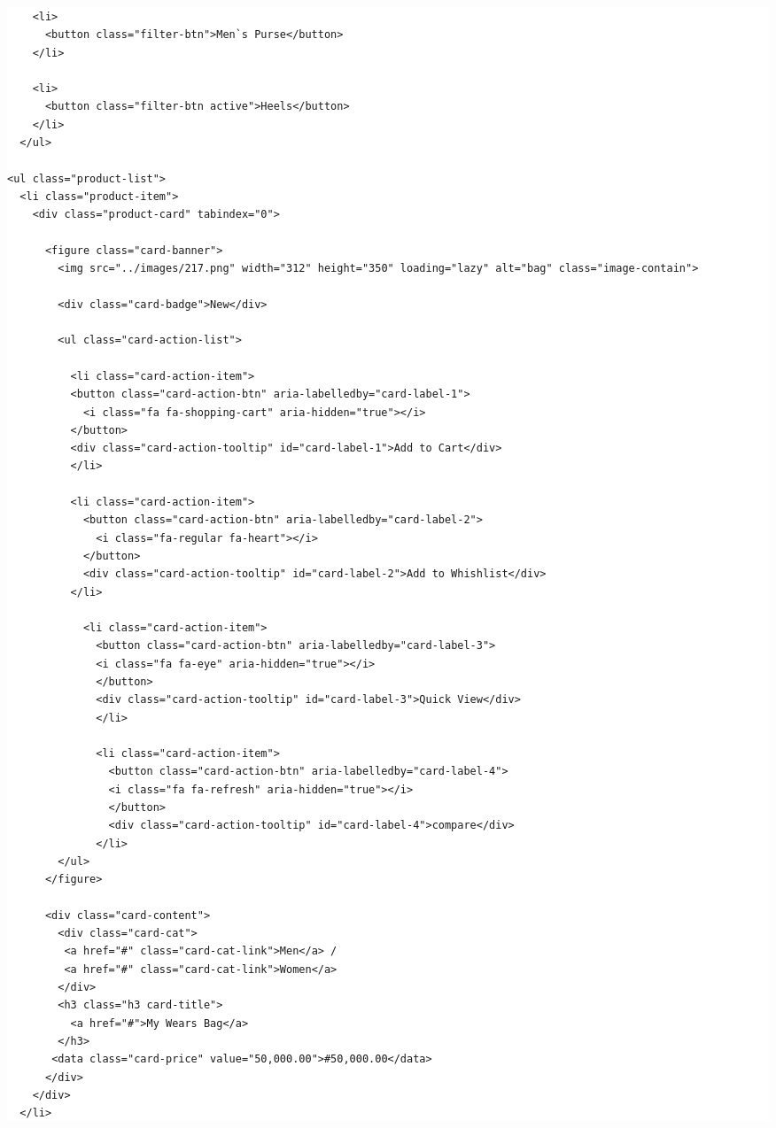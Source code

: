         <li>
          <button class="filter-btn">Men`s Purse</button>
        </li>

        <li>
          <button class="filter-btn active">Heels</button>
        </li>
      </ul>

    <ul class="product-list">
      <li class="product-item">
        <div class="product-card" tabindex="0">

          <figure class="card-banner">
            <img src="../images/217.png" width="312" height="350" loading="lazy" alt="bag" class="image-contain">

            <div class="card-badge">New</div>

            <ul class="card-action-list">

              <li class="card-action-item">
              <button class="card-action-btn" aria-labelledby="card-label-1">
                <i class="fa fa-shopping-cart" aria-hidden="true"></i>
              </button>
              <div class="card-action-tooltip" id="card-label-1">Add to Cart</div>
              </li>

              <li class="card-action-item">
                <button class="card-action-btn" aria-labelledby="card-label-2">
                  <i class="fa-regular fa-heart"></i>
                </button>
                <div class="card-action-tooltip" id="card-label-2">Add to Whishlist</div>
              </li>

                <li class="card-action-item">
                  <button class="card-action-btn" aria-labelledby="card-label-3">
                  <i class="fa fa-eye" aria-hidden="true"></i>
                  </button>
                  <div class="card-action-tooltip" id="card-label-3">Quick View</div>
                  </li>

                  <li class="card-action-item">
                    <button class="card-action-btn" aria-labelledby="card-label-4">
                    <i class="fa fa-refresh" aria-hidden="true"></i>
                    </button>
                    <div class="card-action-tooltip" id="card-label-4">compare</div>
                  </li>
            </ul>
          </figure>

          <div class="card-content">
            <div class="card-cat">
             <a href="#" class="card-cat-link">Men</a> /
             <a href="#" class="card-cat-link">Women</a>
            </div>
            <h3 class="h3 card-title">
              <a href="#">My Wears Bag</a>
            </h3>
           <data class="card-price" value="50,000.00">#50,000.00</data>
          </div> 
        </div>
      </li>
